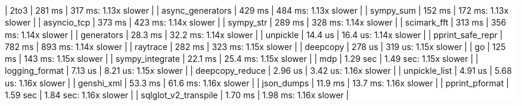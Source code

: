 | 2to3                     | 281 ms                                                                                                                | 317 ms: 1.13x slower                                                                                                        |
| async_generators         | 429 ms                                                                                                                | 484 ms: 1.13x slower                                                                                                        |
| sympy_sum                | 152 ms                                                                                                                | 172 ms: 1.13x slower                                                                                                        |
| asyncio_tcp              | 373 ms                                                                                                                | 423 ms: 1.14x slower                                                                                                        |
| sympy_str                | 289 ms                                                                                                                | 328 ms: 1.14x slower                                                                                                        |
| scimark_fft              | 313 ms                                                                                                                | 356 ms: 1.14x slower                                                                                                        |
| generators               | 28.3 ms                                                                                                               | 32.2 ms: 1.14x slower                                                                                                       |
| unpickle                 | 14.4 us                                                                                                               | 16.4 us: 1.14x slower                                                                                                       |
| pprint_safe_repr         | 782 ms                                                                                                                | 893 ms: 1.14x slower                                                                                                        |
| raytrace                 | 282 ms                                                                                                                | 323 ms: 1.15x slower                                                                                                        |
| deepcopy                 | 278 us                                                                                                                | 319 us: 1.15x slower                                                                                                        |
| go                       | 125 ms                                                                                                                | 143 ms: 1.15x slower                                                                                                        |
| sympy_integrate          | 22.1 ms                                                                                                               | 25.4 ms: 1.15x slower                                                                                                       |
| mdp                      | 1.29 sec                                                                                                              | 1.49 sec: 1.15x slower                                                                                                      |
| logging_format           | 7.13 us                                                                                                               | 8.21 us: 1.15x slower                                                                                                       |
| deepcopy_reduce          | 2.96 us                                                                                                               | 3.42 us: 1.16x slower                                                                                                       |
| unpickle_list            | 4.91 us                                                                                                               | 5.68 us: 1.16x slower                                                                                                       |
| genshi_xml               | 53.3 ms                                                                                                               | 61.6 ms: 1.16x slower                                                                                                       |
| json_dumps               | 11.9 ms                                                                                                               | 13.7 ms: 1.16x slower                                                                                                       |
| pprint_pformat           | 1.59 sec                                                                                                              | 1.84 sec: 1.16x slower                                                                                                      |
| sqlglot_v2_transpile     | 1.70 ms                                                                                                               | 1.98 ms: 1.16x slower                                                                                                       |